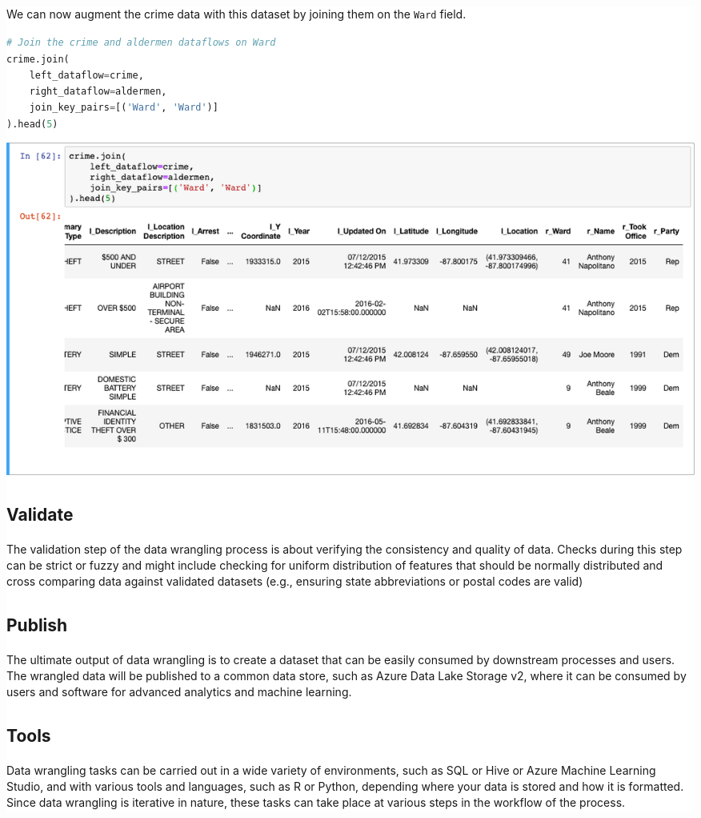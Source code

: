 We can now augment the crime data with this dataset by joining them on the `Ward` field.

```python
# Join the crime and aldermen dataflows on Ward
crime.join(
    left_dataflow=crime,
    right_dataflow=aldermen,
    join_key_pairs=[('Ward', 'Ward')]
).head(5)
```

![The output of the join operation is displayed, with both crime and aldermen data displayed in each row of the results.](media/crime-aldermen-joined.png "Joined datasets")

## Validate

The validation step of the data wrangling process is about verifying the consistency and quality of data. Checks during this step can be strict or fuzzy and might include checking for uniform distribution of features that should be normally distributed and cross comparing data against validated datasets (e.g., ensuring state abbreviations or postal codes are valid)

## Publish

The ultimate output of data wrangling is to create a dataset that can be easily consumed by downstream processes and users. The wrangled data will be published to a common data store, such as Azure Data Lake Storage v2, where it can be consumed by users and software for advanced analytics and machine learning.

## Tools

Data wrangling tasks can be carried out in a wide variety of environments, such as SQL or Hive or Azure Machine Learning Studio, and with various tools and languages, such as R or Python, depending where your data is stored and how it is formatted. Since data wrangling is iterative in nature, these tasks can take place at various steps in the workflow of the process.
